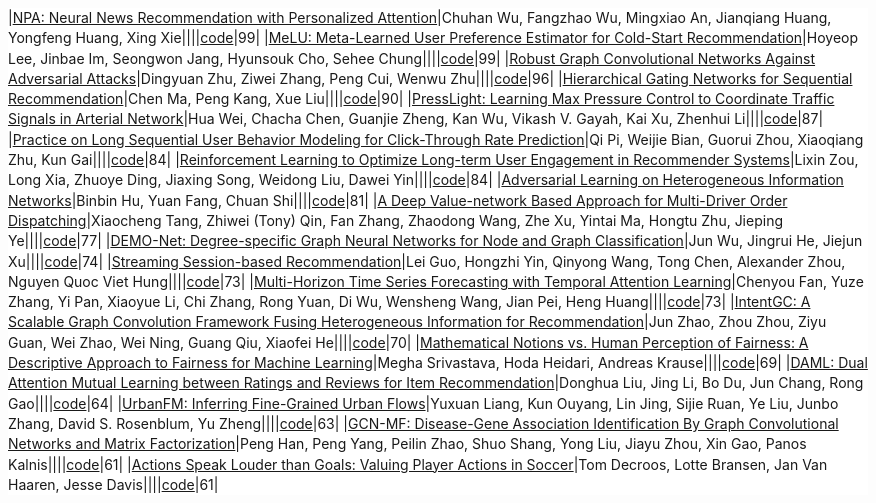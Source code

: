 |[NPA: Neural News Recommendation with Personalized Attention](https://doi.org/10.1145/3292500.3330665)|Chuhan Wu, Fangzhao Wu, Mingxiao An, Jianqiang Huang, Yongfeng Huang, Xing Xie||||[code](https://paperswithcode.com/search?q_meta=&q_type=&q=NPA:+Neural+News+Recommendation+with+Personalized+Attention)|99|
|[MeLU: Meta-Learned User Preference Estimator for Cold-Start Recommendation](https://doi.org/10.1145/3292500.3330859)|Hoyeop Lee, Jinbae Im, Seongwon Jang, Hyunsouk Cho, Sehee Chung||||[code](https://paperswithcode.com/search?q_meta=&q_type=&q=MeLU:+Meta-Learned+User+Preference+Estimator+for+Cold-Start+Recommendation)|99|
|[Robust Graph Convolutional Networks Against Adversarial Attacks](https://doi.org/10.1145/3292500.3330851)|Dingyuan Zhu, Ziwei Zhang, Peng Cui, Wenwu Zhu||||[code](https://paperswithcode.com/search?q_meta=&q_type=&q=Robust+Graph+Convolutional+Networks+Against+Adversarial+Attacks)|96|
|[Hierarchical Gating Networks for Sequential Recommendation](https://doi.org/10.1145/3292500.3330984)|Chen Ma, Peng Kang, Xue Liu||||[code](https://paperswithcode.com/search?q_meta=&q_type=&q=Hierarchical+Gating+Networks+for+Sequential+Recommendation)|90|
|[PressLight: Learning Max Pressure Control to Coordinate Traffic Signals in Arterial Network](https://doi.org/10.1145/3292500.3330949)|Hua Wei, Chacha Chen, Guanjie Zheng, Kan Wu, Vikash V. Gayah, Kai Xu, Zhenhui Li||||[code](https://paperswithcode.com/search?q_meta=&q_type=&q=PressLight:+Learning+Max+Pressure+Control+to+Coordinate+Traffic+Signals+in+Arterial+Network)|87|
|[Practice on Long Sequential User Behavior Modeling for Click-Through Rate Prediction](https://doi.org/10.1145/3292500.3330666)|Qi Pi, Weijie Bian, Guorui Zhou, Xiaoqiang Zhu, Kun Gai||||[code](https://paperswithcode.com/search?q_meta=&q_type=&q=Practice+on+Long+Sequential+User+Behavior+Modeling+for+Click-Through+Rate+Prediction)|84|
|[Reinforcement Learning to Optimize Long-term User Engagement in Recommender Systems](https://doi.org/10.1145/3292500.3330668)|Lixin Zou, Long Xia, Zhuoye Ding, Jiaxing Song, Weidong Liu, Dawei Yin||||[code](https://paperswithcode.com/search?q_meta=&q_type=&q=Reinforcement+Learning+to+Optimize+Long-term+User+Engagement+in+Recommender+Systems)|84|
|[Adversarial Learning on Heterogeneous Information Networks](https://doi.org/10.1145/3292500.3330970)|Binbin Hu, Yuan Fang, Chuan Shi||||[code](https://paperswithcode.com/search?q_meta=&q_type=&q=Adversarial+Learning+on+Heterogeneous+Information+Networks)|81|
|[A Deep Value-network Based Approach for Multi-Driver Order Dispatching](https://doi.org/10.1145/3292500.3330724)|Xiaocheng Tang, Zhiwei (Tony) Qin, Fan Zhang, Zhaodong Wang, Zhe Xu, Yintai Ma, Hongtu Zhu, Jieping Ye||||[code](https://paperswithcode.com/search?q_meta=&q_type=&q=A+Deep+Value-network+Based+Approach+for+Multi-Driver+Order+Dispatching)|77|
|[DEMO-Net: Degree-specific Graph Neural Networks for Node and Graph Classification](https://doi.org/10.1145/3292500.3330950)|Jun Wu, Jingrui He, Jiejun Xu||||[code](https://paperswithcode.com/search?q_meta=&q_type=&q=DEMO-Net:+Degree-specific+Graph+Neural+Networks+for+Node+and+Graph+Classification)|74|
|[Streaming Session-based Recommendation](https://doi.org/10.1145/3292500.3330839)|Lei Guo, Hongzhi Yin, Qinyong Wang, Tong Chen, Alexander Zhou, Nguyen Quoc Viet Hung||||[code](https://paperswithcode.com/search?q_meta=&q_type=&q=Streaming+Session-based+Recommendation)|73|
|[Multi-Horizon Time Series Forecasting with Temporal Attention Learning](https://doi.org/10.1145/3292500.3330662)|Chenyou Fan, Yuze Zhang, Yi Pan, Xiaoyue Li, Chi Zhang, Rong Yuan, Di Wu, Wensheng Wang, Jian Pei, Heng Huang||||[code](https://paperswithcode.com/search?q_meta=&q_type=&q=Multi-Horizon+Time+Series+Forecasting+with+Temporal+Attention+Learning)|73|
|[IntentGC: A Scalable Graph Convolution Framework Fusing Heterogeneous Information for Recommendation](https://doi.org/10.1145/3292500.3330686)|Jun Zhao, Zhou Zhou, Ziyu Guan, Wei Zhao, Wei Ning, Guang Qiu, Xiaofei He||||[code](https://paperswithcode.com/search?q_meta=&q_type=&q=IntentGC:+A+Scalable+Graph+Convolution+Framework+Fusing+Heterogeneous+Information+for+Recommendation)|70|
|[Mathematical Notions vs. Human Perception of Fairness: A Descriptive Approach to Fairness for Machine Learning](https://doi.org/10.1145/3292500.3330664)|Megha Srivastava, Hoda Heidari, Andreas Krause||||[code](https://paperswithcode.com/search?q_meta=&q_type=&q=Mathematical+Notions+vs.+Human+Perception+of+Fairness:+A+Descriptive+Approach+to+Fairness+for+Machine+Learning)|69|
|[DAML: Dual Attention Mutual Learning between Ratings and Reviews for Item Recommendation](https://doi.org/10.1145/3292500.3330906)|Donghua Liu, Jing Li, Bo Du, Jun Chang, Rong Gao||||[code](https://paperswithcode.com/search?q_meta=&q_type=&q=DAML:+Dual+Attention+Mutual+Learning+between+Ratings+and+Reviews+for+Item+Recommendation)|64|
|[UrbanFM: Inferring Fine-Grained Urban Flows](https://doi.org/10.1145/3292500.3330646)|Yuxuan Liang, Kun Ouyang, Lin Jing, Sijie Ruan, Ye Liu, Junbo Zhang, David S. Rosenblum, Yu Zheng||||[code](https://paperswithcode.com/search?q_meta=&q_type=&q=UrbanFM:+Inferring+Fine-Grained+Urban+Flows)|63|
|[GCN-MF: Disease-Gene Association Identification By Graph Convolutional Networks and Matrix Factorization](https://doi.org/10.1145/3292500.3330912)|Peng Han, Peng Yang, Peilin Zhao, Shuo Shang, Yong Liu, Jiayu Zhou, Xin Gao, Panos Kalnis||||[code](https://paperswithcode.com/search?q_meta=&q_type=&q=GCN-MF:+Disease-Gene+Association+Identification+By+Graph+Convolutional+Networks+and+Matrix+Factorization)|61|
|[Actions Speak Louder than Goals: Valuing Player Actions in Soccer](https://doi.org/10.1145/3292500.3330758)|Tom Decroos, Lotte Bransen, Jan Van Haaren, Jesse Davis||||[code](https://paperswithcode.com/search?q_meta=&q_type=&q=Actions+Speak+Louder+than+Goals:+Valuing+Player+Actions+in+Soccer)|61|
